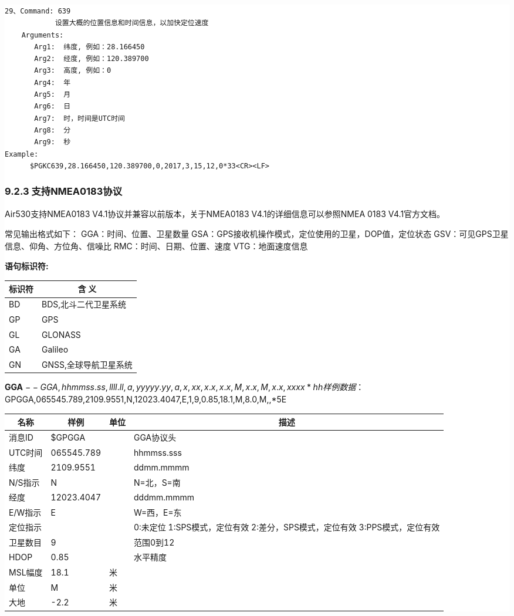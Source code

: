     29、Command: 639
     			设置大概的位置信息和时间信息，以加快定位速度
        Arguments: 
           Arg1:  纬度, 例如：28.166450
           Arg2:  经度, 例如：120.389700
           Arg3:  高度, 例如：0
           Arg4:  年
           Arg5:  月
           Arg6:  日
           Arg7:  时，时间是UTC时间
           Arg8:  分
           Arg9:  秒
    Example:
    	  $PGKC639,28.166450,120.389700,0,2017,3,15,12,0*33<CR><LF>

### 9.2.3 支持NMEA0183协议

Air530支持NMEA0183 V4.1协议并兼容以前版本，关于NMEA0183 V4.1的详细信息可以参照NMEA 0183 V4.1官方文档。

常见输出格式如下：
GGA：时间、位置、卫星数量
GSA：GPS接收机操作模式，定位使用的卫星，DOP值，定位状态
GSV：可见GPS卫星信息、仰角、方位角、信噪比
RMC：时间、日期、位置、速度
VTG：地面速度信息

**语句标识符:**

| 标识符 | 含  义                |
| ------ | --------------------- |
| BD     | BDS,北斗二代卫星系统  |
| GP     | GPS                   |
| GL     | GLONASS               |
| GA     | Galileo               |
| GN     | GNSS,全球导航卫星系统 |

**GGA**
$--GGA,hhmmss.ss,llll.ll,a,yyyyy.yy,a,x,xx,x.x,x.x,M,x.x,M,x.x,xxxx*hh
样例数据：$GPGGA,065545.789,2109.9551,N,12023.4047,E,1,9,0.85,18.1,M,8.0,M,,&#42;5E

| 名称     | 样例       | 单位 | 描述                                                         |
| -------- | ---------- | ---- | ------------------------------------------------------------ |
| 消息ID   | $GPGGA     |      | GGA协议头                                                    |
| UTC时间  | 065545.789 |      | hhmmss.sss                                                   |
| 纬度     | 2109.9551  |      | ddmm.mmmm                                                    |
| N/S指示  | N          |      | N=北，S=南                                                   |
| 经度     | 12023.4047 |      | dddmm.mmmm                                                   |
| E/W指示  | E          |      | W=西，E=东                                                   |
| 定位指示 |          |      | 0:未定位  1:SPS模式，定位有效  2:差分，SPS模式，定位有效  3:PPS模式，定位有效 |
| 卫星数目 | 9          |      | 范围0到12                                                    |
| HDOP     | 0.85       |      | 水平精度                                                     |
| MSL幅度  | 18.1       | 米   |                                                              |
| 单位     | M          | 米   |                                                              |
| 大地     | -2.2       | 米   |                                                              |